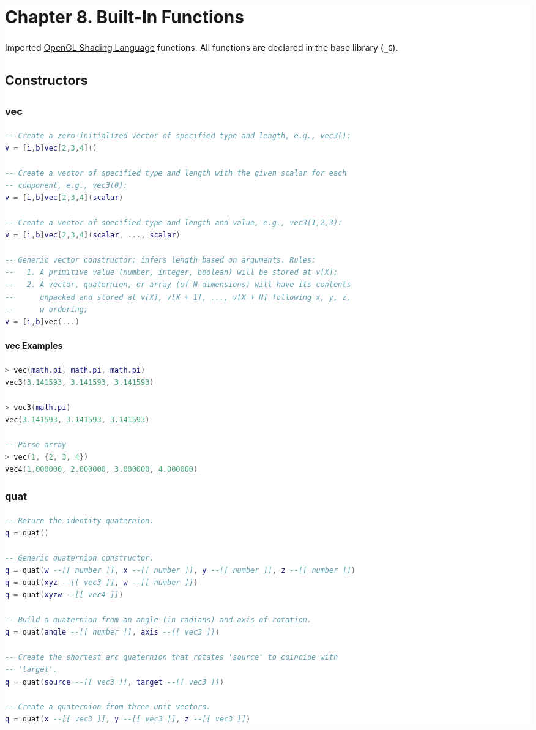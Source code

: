 # Chapter 8. Built-In Functions

Imported [OpenGL Shading
Language](https://registry.khronos.org/OpenGL/specs/gl/GLSLangSpec.4.60.pdf)
functions. All functions are declared in the base library (`_G`).

## Constructors

### vec

```lua
-- Create a zero-initialized vector of specified type and length, e.g., vec3():
v = [i,b]vec[2,3,4]()

-- Create a vector of specified type and length with the given scalar for each
-- component, e.g., vec3(0):
v = [i,b]vec[2,3,4](scalar)

-- Create a vector of specified type and length and value, e.g., vec3(1,2,3):
v = [i,b]vec[2,3,4](scalar, ..., scalar)

-- Generic vector constructor; infers length based on arguments. Rules:
--   1. A primitive value (number, integer, boolean) will be stored at v[X];
--   2. A vector, quaternion, or array (of N dimensions) will have its contents
--      unpacked and stored at v[X], v[X + 1], ..., v[X + N] following x, y, z,
--      w ordering;
v = [i,b]vec(...)
```

#### vec Examples

```lua
> vec(math.pi, math.pi, math.pi)
vec3(3.141593, 3.141593, 3.141593)

> vec3(math.pi)
vec(3.141593, 3.141593, 3.141593)

-- Parse array
> vec(1, {2, 3, 4})
vec4(1.000000, 2.000000, 3.000000, 4.000000)
```

### quat

```lua
-- Return the identity quaternion.
q = quat()

-- Generic quaternion constructor.
q = quat(w --[[ number ]], x --[[ number ]], y --[[ number ]], z --[[ number ]])
q = quat(xyz --[[ vec3 ]], w --[[ number ]])
q = quat(xyzw --[[ vec4 ]])

-- Build a quaternion from an angle (in radians) and axis of rotation.
q = quat(angle --[[ number ]], axis --[[ vec3 ]])

-- Create the shortest arc quaternion that rotates 'source' to coincide with
-- 'target'.
q = quat(source --[[ vec3 ]], target --[[ vec3 ]])

-- Create a quaternion from three unit vectors.
q = quat(x --[[ vec3 ]], y --[[ vec3 ]], z --[[ vec3 ]])

```